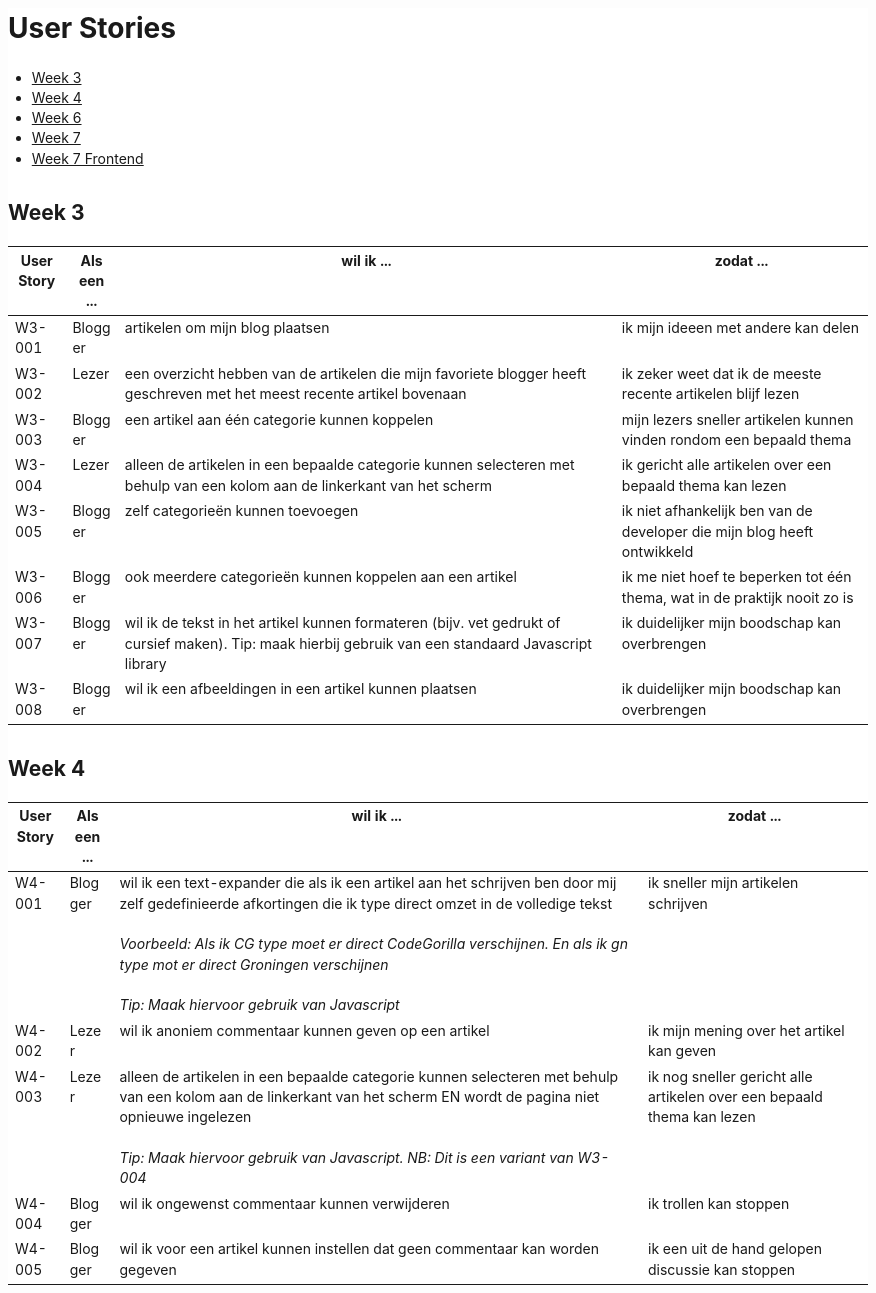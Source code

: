 # User Stories

* [Week 3](#week-3)
* [Week 4](#week-4)
* [Week 6](#week-6)
* [Week 7](#week-7)
* [Week 7 Frontend](#week-7-frontend)

## Week 3

User Story  | Als een ... | wil ik ... | zodat ...
----------- | ----------- | ---------- | ---------
W3-001      | Blogger     | artikelen om mijn blog plaatsen | ik mijn ideeen met andere kan delen
W3-002      | Lezer       | een overzicht hebben van de artikelen die mijn favoriete blogger heeft geschreven met het meest recente artikel bovenaan | ik zeker weet dat ik de meeste recente artikelen blijf lezen
W3-003      | Blogger     | een artikel aan één categorie kunnen koppelen | mijn lezers sneller artikelen kunnen vinden rondom een bepaald thema
W3-004      | Lezer       | alleen de artikelen in een bepaalde categorie kunnen selecteren met behulp van een kolom aan de linkerkant van het scherm | ik gericht alle artikelen over een bepaald thema kan lezen
W3-005      | Blogger     | zelf categorieën kunnen toevoegen | ik niet afhankelijk ben van de developer die mijn blog heeft ontwikkeld
W3-006      | Blogger     | ook meerdere categorieën kunnen koppelen aan een artikel | ik me niet hoef te beperken tot één thema, wat in de praktijk nooit zo is
W3-007      | Blogger     | wil ik de tekst in het artikel kunnen formateren (bijv. vet gedrukt of cursief maken). Tip: maak hierbij gebruik van een standaard Javascript library | ik duidelijker mijn boodschap kan overbrengen
W3-008      | Blogger     | wil ik een afbeeldingen in een artikel kunnen plaatsen | ik duidelijker mijn boodschap kan overbrengen

## Week 4

User Story  | Als een ... | wil ik ... | zodat ...
----------- | ----------- | ---------- | ---------
W4-001      | Blogger     | wil ik een text-expander die als ik een artikel aan het schrijven ben door mij zelf gedefinieerde afkortingen die ik type direct omzet in de volledige tekst<br><br><i>Voorbeeld: Als ik CG type moet er direct CodeGorilla verschijnen. En als ik gn type mot er direct Groningen verschijnen<br><br>Tip: Maak hiervoor gebruik van Javascript</i> | ik sneller mijn artikelen schrijven
W4-002      | Lezer       | wil ik anoniem commentaar kunnen geven op een artikel | ik mijn mening over het artikel kan geven
W4-003      | Lezer       | alleen de artikelen in een bepaalde categorie kunnen selecteren met behulp van een kolom aan de linkerkant van het scherm ​EN wordt de pagina niet opnieuwe ingelezen<br><br><i>Tip: Maak hiervoor gebruik van Javascript. NB: Dit is een variant van W3-004</i> | ik nog sneller gericht alle artikelen over een bepaald thema kan lezen
W4-004      | Blogger     | wil ik ongewenst commentaar kunnen verwijderen | ik trollen kan stoppen
W4-005      | Blogger     | wil ik voor een artikel kunnen instellen dat geen commentaar kan worden gegeven | ik een uit de hand gelopen discussie kan stoppen
